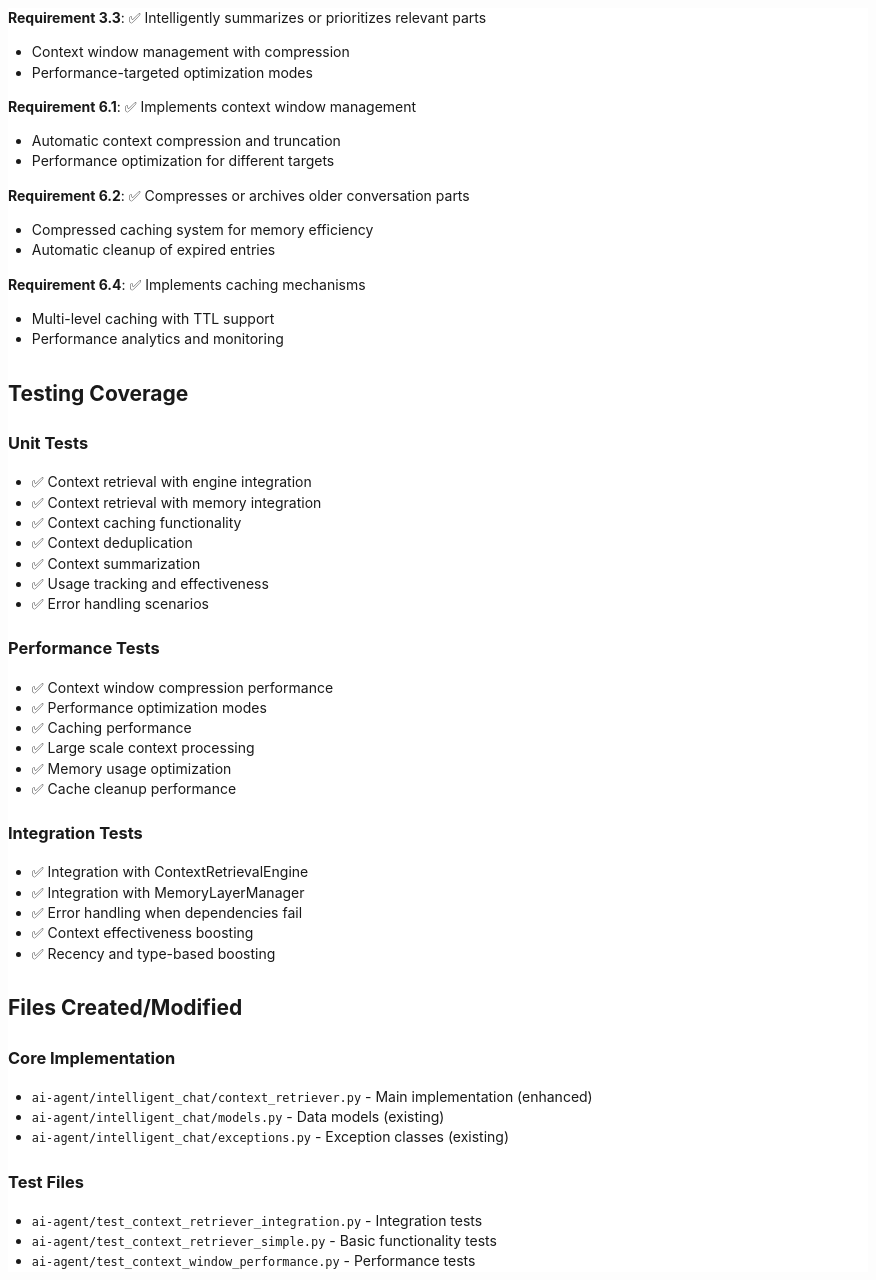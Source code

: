 **Requirement 3.3**: ✅ Intelligently summarizes or prioritizes relevant parts
- Context window management with compression
- Performance-targeted optimization modes

**Requirement 6.1**: ✅ Implements context window management
- Automatic context compression and truncation
- Performance optimization for different targets

**Requirement 6.2**: ✅ Compresses or archives older conversation parts
- Compressed caching system for memory efficiency
- Automatic cleanup of expired entries

**Requirement 6.4**: ✅ Implements caching mechanisms
- Multi-level caching with TTL support
- Performance analytics and monitoring

## Testing Coverage

### Unit Tests
- ✅ Context retrieval with engine integration
- ✅ Context retrieval with memory integration  
- ✅ Context caching functionality
- ✅ Context deduplication
- ✅ Context summarization
- ✅ Usage tracking and effectiveness
- ✅ Error handling scenarios

### Performance Tests
- ✅ Context window compression performance
- ✅ Performance optimization modes
- ✅ Caching performance
- ✅ Large scale context processing
- ✅ Memory usage optimization
- ✅ Cache cleanup performance

### Integration Tests
- ✅ Integration with ContextRetrievalEngine
- ✅ Integration with MemoryLayerManager
- ✅ Error handling when dependencies fail
- ✅ Context effectiveness boosting
- ✅ Recency and type-based boosting

## Files Created/Modified

### Core Implementation
- `ai-agent/intelligent_chat/context_retriever.py` - Main implementation (enhanced)
- `ai-agent/intelligent_chat/models.py` - Data models (existing)
- `ai-agent/intelligent_chat/exceptions.py` - Exception classes (existing)

### Test Files
- `ai-agent/test_context_retriever_integration.py` - Integration tests
- `ai-agent/test_context_retriever_simple.py` - Basic functionality tests
- `ai-agent/test_context_window_performance.py` - Performance tests
